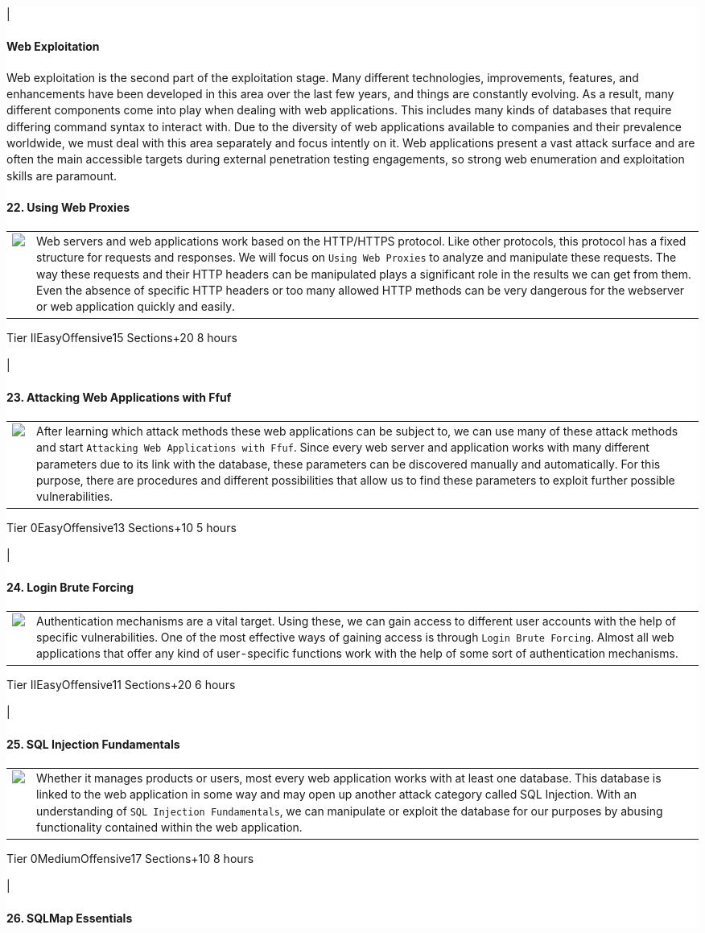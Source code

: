  |

#### Web Exploitation

Web exploitation is the second part of the exploitation stage. Many different technologies, improvements, features, and enhancements have been developed in this area over the last few years, and things are constantly evolving. As a result, many different components come into play when dealing with web applications. This includes many kinds of databases that require differing command syntax to interact with. Due to the diversity of web applications available to companies and their prevalence worldwide, we must deal with this area separately and focus intently on it. Web applications present a vast attack surface and are often the main accessible targets during external penetration testing engagements, so strong web enumeration and exploitation skills are paramount.

#### 22\. Using Web Proxies

|  |  |
| --- | --- |
| [![](https://academy.hackthebox.com/storage/modules/110/logo.png)](https://academy.hackthebox.com/module/details/110) | Web servers and web applications work based on the HTTP/HTTPS protocol. Like other protocols, this protocol has a fixed structure for requests and responses. We will focus on `Using Web Proxies` to analyze and manipulate these requests. The way these requests and their HTTP headers can be manipulated plays a significant role in the results we can get from them. Even the absence of specific HTTP headers or too many allowed HTTP methods can be very dangerous for the webserver or web application quickly and easily.
Tier IIEasyOffensive15 Sections+20 8 hours

 |

#### 23\. Attacking Web Applications with Ffuf

|  |  |
| --- | --- |
| [![](https://academy.hackthebox.com/storage/modules/54/logo.png)](https://academy.hackthebox.com/module/details/54) | After learning which attack methods these web applications can be subject to, we can use many of these attack methods and start `Attacking Web Applications with Ffuf`. Since every web server and application works with many different parameters due to its link with the database, these parameters can be discovered manually and automatically. For this purpose, there are procedures and different possibilities that allow us to find these parameters to exploit further possible vulnerabilities.
Tier 0EasyOffensive13 Sections+10 5 hours

 |

#### 24\. Login Brute Forcing

|  |  |
| --- | --- |
| [![](https://academy.hackthebox.com/storage/modules/57/logo.png)](https://academy.hackthebox.com/module/details/57) | Authentication mechanisms are a vital target. Using these, we can gain access to different user accounts with the help of specific vulnerabilities. One of the most effective ways of gaining access is through `Login Brute Forcing`. Almost all web applications that offer any kind of user-specific functions work with the help of some sort of authentication mechanisms.
Tier IIEasyOffensive11 Sections+20 6 hours

 |

#### 25\. SQL Injection Fundamentals

|  |  |
| --- | --- |
| [![](https://academy.hackthebox.com/storage/modules/33/logo.png)](https://academy.hackthebox.com/module/details/33) | Whether it manages products or users, most every web application works with at least one database. This database is linked to the web application in some way and may open up another attack category called SQL Injection. With an understanding of `SQL Injection Fundamentals`, we can manipulate or exploit the database for our purposes by abusing functionality contained within the web application.
Tier 0MediumOffensive17 Sections+10 8 hours

 |

#### 26\. SQLMap Essentials
